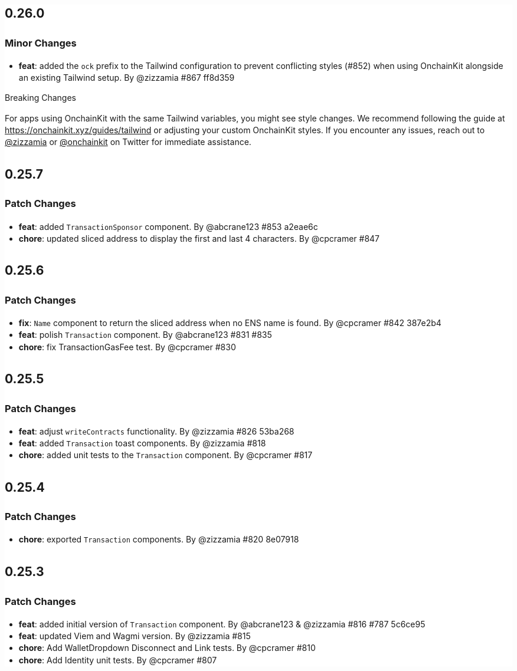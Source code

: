## 0.26.0

### Minor Changes

- **feat**: added the `ock` prefix to the Tailwind configuration to prevent conflicting styles (#852) when using OnchainKit alongside an existing Tailwind setup. By @zizzamia #867 ff8d359

Breaking Changes

For apps using OnchainKit with the same Tailwind variables, you might see style changes. We recommend following the guide at https://onchainkit.xyz/guides/tailwind or adjusting your custom OnchainKit styles. If you encounter any issues, reach out to [@zizzamia](https://twitter.com/Zizzamia) or [@onchainkit](https://twitter.com/onchainkit) on Twitter for immediate assistance.

## 0.25.7

### Patch Changes

- **feat**: added `TransactionSponsor` component. By @abcrane123 #853 a2eae6c
- **chore**: updated sliced address to display the first and last 4 characters. By @cpcramer #847

## 0.25.6

### Patch Changes

- **fix**: `Name` component to return the sliced address when no ENS name is found. By @cpcramer #842 387e2b4
- **feat**: polish `Transaction` component. By @abcrane123 #831 #835
- **chore**: fix TransactionGasFee test. By @cpcramer #830

## 0.25.5

### Patch Changes

- **feat**: adjust `writeContracts` functionality. By @zizzamia #826 53ba268
- **feat**: added `Transaction` toast components. By @zizzamia #818
- **chore**: added unit tests to the `Transaction` component. By @cpcramer #817

## 0.25.4

### Patch Changes

- **chore**: exported `Transaction` components. By @zizzamia #820 8e07918

## 0.25.3

### Patch Changes

- **feat**: added initial version of `Transaction` component. By @abcrane123 & @zizzamia #816 #787 5c6ce95
- **feat**: updated Viem and Wagmi version. By @zizzamia #815
- **chore**: Add WalletDropdown Disconnect and Link tests. By @cpcramer #810
- **chore**: Add Identity unit tests. By @cpcramer #807
